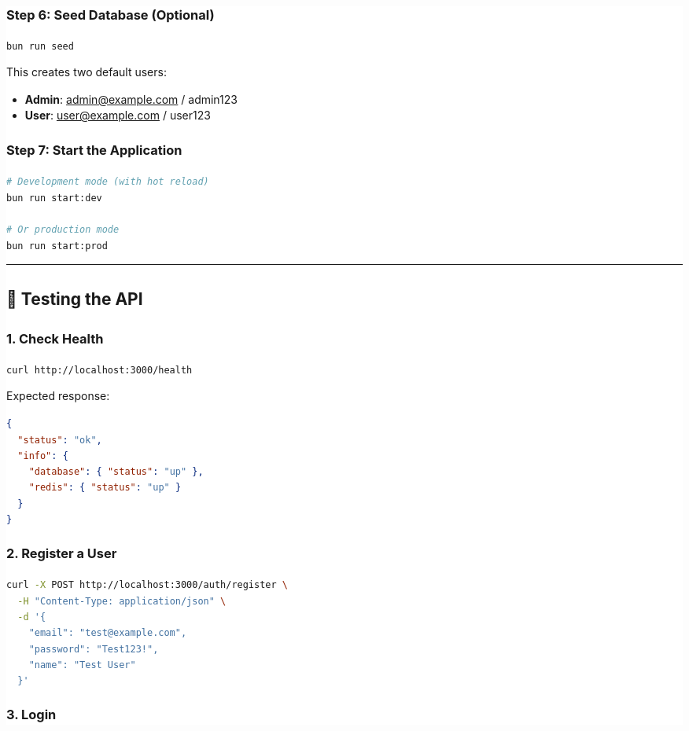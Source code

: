 ### Step 6: Seed Database (Optional)

```bash
bun run seed
```

This creates two default users:
- **Admin**: admin@example.com / admin123
- **User**: user@example.com / user123

### Step 7: Start the Application

```bash
# Development mode (with hot reload)
bun run start:dev

# Or production mode
bun run start:prod
```

---

## 🧪 Testing the API

### 1. Check Health

```bash
curl http://localhost:3000/health
```

Expected response:
```json
{
  "status": "ok",
  "info": {
    "database": { "status": "up" },
    "redis": { "status": "up" }
  }
}
```

### 2. Register a User

```bash
curl -X POST http://localhost:3000/auth/register \
  -H "Content-Type: application/json" \
  -d '{
    "email": "test@example.com",
    "password": "Test123!",
    "name": "Test User"
  }'
```

### 3. Login
